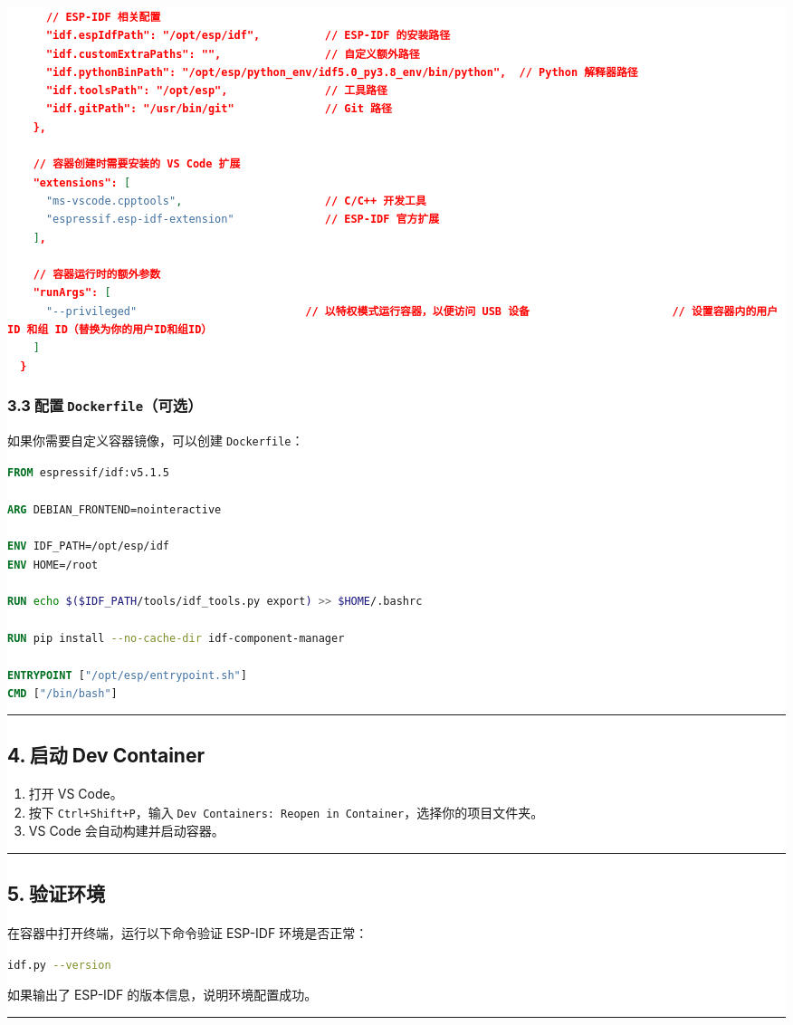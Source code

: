 ```json
	  // ESP-IDF 相关配置
	  "idf.espIdfPath": "/opt/esp/idf",          // ESP-IDF 的安装路径
	  "idf.customExtraPaths": "",                // 自定义额外路径
	  "idf.pythonBinPath": "/opt/esp/python_env/idf5.0_py3.8_env/bin/python",  // Python 解释器路径
	  "idf.toolsPath": "/opt/esp",               // 工具路径
	  "idf.gitPath": "/usr/bin/git"              // Git 路径
	},
  
	// 容器创建时需要安装的 VS Code 扩展
	"extensions": [
	  "ms-vscode.cpptools",                      // C/C++ 开发工具
	  "espressif.esp-idf-extension"              // ESP-IDF 官方扩展
	],
  
	// 容器运行时的额外参数
	"runArgs": [
	  "--privileged"                          // 以特权模式运行容器，以便访问 USB 设备                      // 设置容器内的用户 ID 和组 ID（替换为你的用户ID和组ID）
	]
  }
```

### 3.3 配置 `Dockerfile`（可选）
如果你需要自定义容器镜像，可以创建 `Dockerfile`：
```dockerfile
FROM espressif/idf:v5.1.5

ARG DEBIAN_FRONTEND=nointeractive

ENV IDF_PATH=/opt/esp/idf
ENV HOME=/root

RUN echo $($IDF_PATH/tools/idf_tools.py export) >> $HOME/.bashrc

RUN pip install --no-cache-dir idf-component-manager

ENTRYPOINT ["/opt/esp/entrypoint.sh"]
CMD ["/bin/bash"]
```

---

## 4. **启动 Dev Container**
1. 打开 VS Code。
2. 按下 `Ctrl+Shift+P`，输入 `Dev Containers: Reopen in Container`，选择你的项目文件夹。
3. VS Code 会自动构建并启动容器。

---

## 5. **验证环境**
在容器中打开终端，运行以下命令验证 ESP-IDF 环境是否正常：
```bash
idf.py --version
```
如果输出了 ESP-IDF 的版本信息，说明环境配置成功。

---